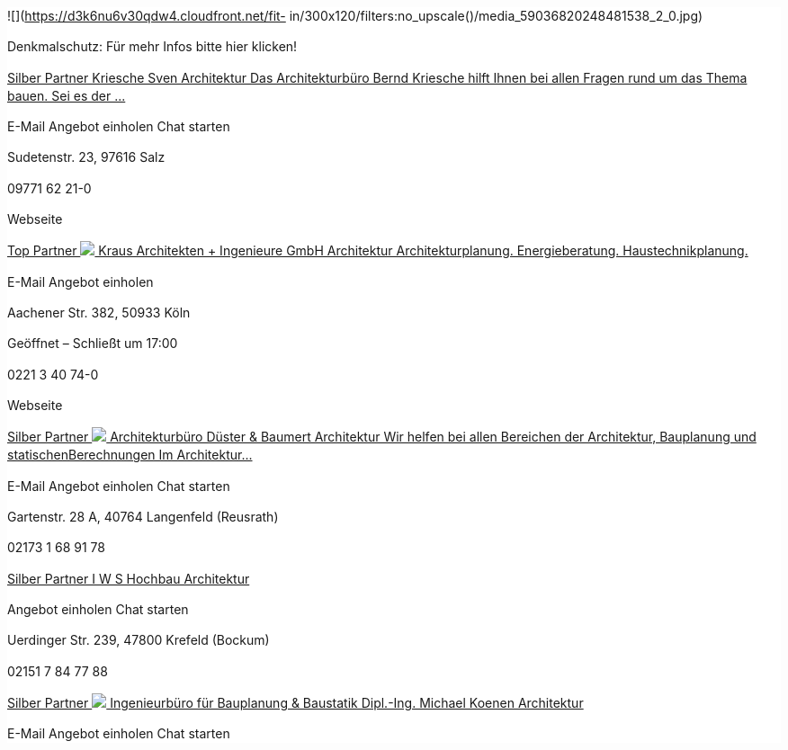 ![](https://d3k6nu6v30qdw4.cloudfront.net/fit-
in/300x120/filters:no_upscale\(\)/media_59036820248481538_2_0.jpg)

Denkmalschutz: Für mehr Infos bitte hier klicken!

[ Silber Partner Kriesche Sven Architektur  Das Architekturbüro Bernd Kriesche
hilft Ihnen bei allen Fragen rund um das Thema bauen. Sei es der ...
](https://www.gelbeseiten.de/gsbiz/da704e92-7549-446b-bed3-6f5ddbb7a475)

E-Mail Angebot einholen Chat starten

Sudetenstr. 23, 97616 Salz

09771 62 21-0

Webseite

[ Top Partner ![](https://media.greven.de/ads/pic/03/0050/l00013404tl.png)
Kraus Architekten + Ingenieure GmbH Architektur  Architekturplanung.
Energieberatung. Haustechnikplanung.
](https://www.gelbeseiten.de/gsbiz/38388ad4-0a52-4ed9-8c9e-17ba29e30c52)

E-Mail Angebot einholen

Aachener Str. 382, 50933 Köln

Geöffnet – Schließt um 17:00

0221 3 40 74-0

Webseite

[ Silber Partner
![](https://ies.v4all.de/0122/GS/0102/1/5301/50285301_maxhoehe_100.jpg)
Architekturbüro Düster & Baumert Architektur  Wir helfen bei allen Bereichen
der Architektur, Bauplanung und statischenBerechnungen Im Architektur...
](https://www.gelbeseiten.de/gsbiz/74d92a41-1707-42fa-8276-8396fce07259)

E-Mail Angebot einholen Chat starten

Gartenstr. 28 A, 40764 Langenfeld (Reusrath)

02173 1 68 91 78

[ Silber Partner I W S Hochbau Architektur
](https://www.gelbeseiten.de/gsbiz/e3a7d2fe-bbe3-498e-af3d-b8667df0cf24)

Angebot einholen Chat starten

Uerdinger Str. 239, 47800 Krefeld (Bockum)

02151 7 84 77 88

[ Silber Partner
![](https://ies.v4all.de/0122/GS/0102/4/8354/60028354_maxhoehe_100.jpg)
Ingenieurbüro für Bauplanung & Baustatik Dipl.-Ing. Michael Koenen Architektur
](https://www.gelbeseiten.de/gsbiz/995e8694-a3bb-491e-9b1f-4be523b6e62b)

E-Mail Angebot einholen Chat starten
